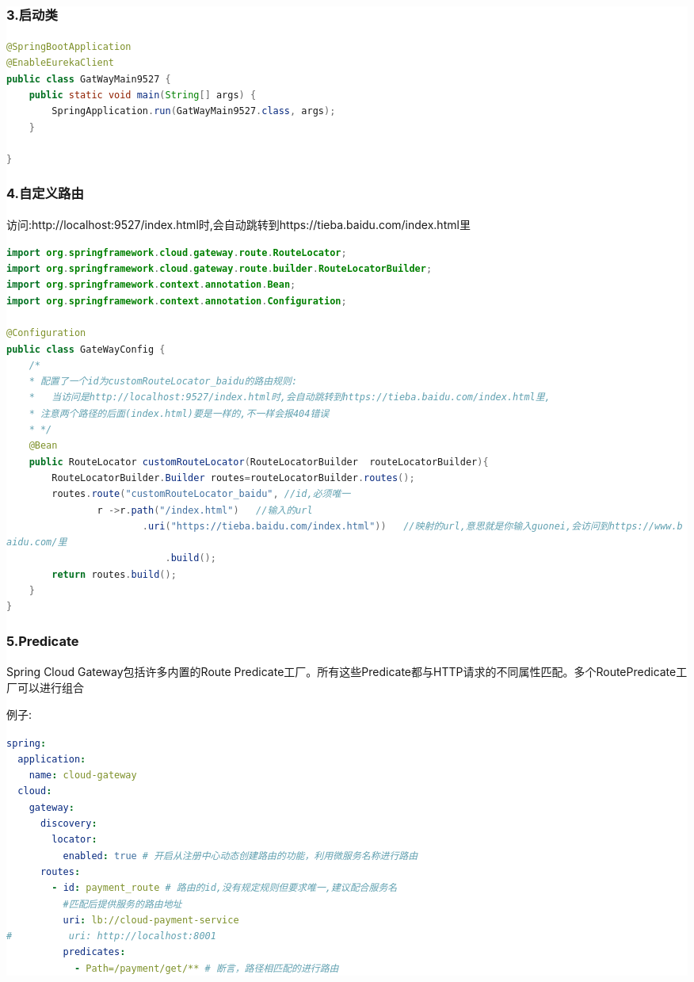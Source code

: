 ### 3.启动类

```java
@SpringBootApplication
@EnableEurekaClient
public class GatWayMain9527 {
    public static void main(String[] args) {
        SpringApplication.run(GatWayMain9527.class, args);
    }

}
```



### 4.自定义路由

访问:http://localhost:9527/index.html时,会自动跳转到https://tieba.baidu.com/index.html里

```java
import org.springframework.cloud.gateway.route.RouteLocator;
import org.springframework.cloud.gateway.route.builder.RouteLocatorBuilder;
import org.springframework.context.annotation.Bean;
import org.springframework.context.annotation.Configuration;

@Configuration
public class GateWayConfig {
    /*
    * 配置了一个id为customRouteLocator_baidu的路由规则:
    *   当访问是http://localhost:9527/index.html时,会自动跳转到https://tieba.baidu.com/index.html里,
    * 注意两个路径的后面(index.html)要是一样的,不一样会报404错误
    * */
    @Bean
    public RouteLocator customRouteLocator(RouteLocatorBuilder  routeLocatorBuilder){
        RouteLocatorBuilder.Builder routes=routeLocatorBuilder.routes();
        routes.route("customRouteLocator_baidu", //id,必须唯一
                r ->r.path("/index.html")   //输入的url
                        .uri("https://tieba.baidu.com/index.html"))   //映射的url,意思就是你输入guonei,会访问到https://www.baidu.com/里
                            .build();
        return routes.build();
    }
}
```

### 5.Predicate

Spring Cloud Gateway包括许多内置的Route Predicate工厂。所有这些Predicate都与HTTP请求的不同属性匹配。多个RoutePredicate工厂可以进行组合

例子:

```yml
spring:
  application:
    name: cloud-gateway
  cloud:
    gateway:
      discovery:
        locator:
          enabled: true # 开启从注册中心动态创建路由的功能，利用微服务名称进行路由
      routes:
        - id: payment_route # 路由的id,没有规定规则但要求唯一,建议配合服务名
          #匹配后提供服务的路由地址
          uri: lb://cloud-payment-service
#          uri: http://localhost:8001
          predicates:
            - Path=/payment/get/** # 断言，路径相匹配的进行路由
```